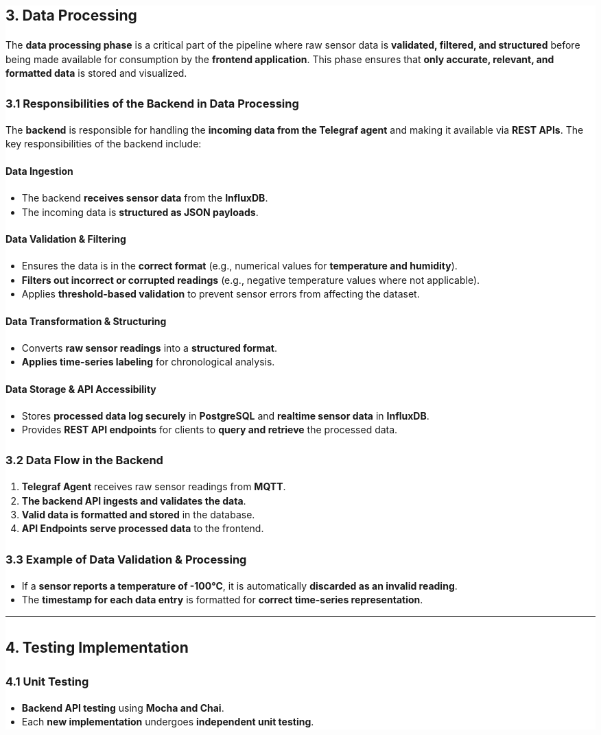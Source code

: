 ## **3. Data Processing**

The **data processing phase** is a critical part of the pipeline where raw sensor data is **validated, filtered, and structured** before being made available for consumption by the **frontend application**. This phase ensures that **only accurate, relevant, and formatted data** is stored and visualized.

### **3.1 Responsibilities of the Backend in Data Processing**
The **backend** is responsible for handling the **incoming data from the Telegraf agent** and making it available via **REST APIs**. The key responsibilities of the backend include:

#### **Data Ingestion**
- The backend **receives sensor data** from the **InfluxDB**.
- The incoming data is **structured as JSON payloads**.

#### **Data Validation & Filtering**
- Ensures the data is in the **correct format** (e.g., numerical values for **temperature and humidity**).
- **Filters out incorrect or corrupted readings** (e.g., negative temperature values where not applicable).
- Applies **threshold-based validation** to prevent sensor errors from affecting the dataset.

#### **Data Transformation & Structuring**
- Converts **raw sensor readings** into a **structured format**.
- **Applies time-series labeling** for chronological analysis.

#### **Data Storage & API Accessibility**
- Stores **processed data log securely** in **PostgreSQL** and **realtime sensor data** in **InfluxDB**.
- Provides **REST API endpoints** for clients to **query and retrieve** the processed data.

### **3.2 Data Flow in the Backend**
1. **Telegraf Agent** receives raw sensor readings from **MQTT**.
2. **The backend API ingests and validates the data**.
3. **Valid data is formatted and stored** in the database.
4. **API Endpoints serve processed data** to the frontend.

### **3.3 Example of Data Validation & Processing**
- If a **sensor reports a temperature of -100°C**, it is automatically **discarded as an invalid reading**.
- The **timestamp for each data entry** is formatted for **correct time-series representation**.

---

## **4. Testing Implementation**

### **4.1 Unit Testing**
- **Backend API testing** using **Mocha and Chai**.
- Each **new implementation** undergoes **independent unit testing**.
